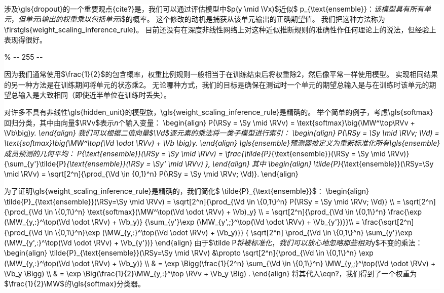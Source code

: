 涉及\gls{dropout}的一个重要观点{cite?}是，我们可以通过评估模型中$p(y \mid \Vx)$近似$ p_{\text{ensemble}}$：
该模型具有所有单元，但单元$i$输出的权重乘以包括单元$i$的概率。
这个修改的动机是捕获从该单元输出的正确期望值。
我们把这种方法称为\firstgls{weight_scaling_inference_rule}。
目前还没有在深度非线性网络上对这种近似推断规则的准确性作任何理论上的说法，但经验上表现得很好。

 % -- 255 --
 
因为我们通常使用$\frac{1}{2}$的包含概率，权重比例规则一般相当于在训练结束后将权重除$2$，然后像平常一样使用模型。
实现相同结果的另一种方法是在训练期间将单元的状态乘$2$。
无论哪种方式，我们的目标是确保在测试时一个单元的期望总输入是与在训练时该单元的期望总输入是大致相同（即使近半单位在训练时丢失）。

对许多不具有非线性\gls{hidden_unit}的模型族，\gls{weight_scaling_inference_rule}是精确的。
举个简单的例子，考虑\gls{softmax}回归分类，其中由向量$\RVv$表示$n$个输入变量：
\begin{align}
 P(\RSy = \Sy \mid \RVv) = \text{softmax}\big(\MW^\top\RVv + \Vb\big)_y.
\end{align}
我们可以根据二值向量$\Vd$逐元素的乘法将一类子模型进行索引：
\begin{align}
P(\RSy = \Sy \mid \RVv; \Vd) = \text{softmax}\big(\MW^\top(\Vd \odot \RVv) + \Vb \big)_y.
\end{align}
\gls{ensemble}预测器被定义为重新标准化所有\gls{ensemble}成员预测的几何平均：
P_{\text{ensemble}}(\RSy = \Sy \mid \RVv)  = \frac{\tilde{P}_{\text{ensemble}}(\RSy = \Sy \mid \RVv)}
 {\sum_{y'}\tilde{P}_{\text{ensemble}}(\RSy = \Sy' \mid \RVv) },
\end{align}
其中
\begin{align}
\tilde{P}_{\text{ensemble}}(\RSy=\Sy \mid \RVv) =
\sqrt[2^n]{\prod_{\Vd \in \{0,1\}^n} P(\RSy = \Sy \mid \RVv; \Vd)}.
\end{align}

为了证明\gls{weight_scaling_inference_rule}是精确的，我们简化$ \tilde{P}_{\text{ensemble}}$：
\begin{align}
\tilde{P}_{\text{ensemble}}(\RSy=\Sy \mid \RVv) =
\sqrt[2^n]{\prod_{\Vd \in \{0,1\}^n} P(\RSy = \Sy \mid \RVv; \Vd)} \\
= \sqrt[2^n]{\prod_{\Vd \in \{0,1\}^n} \text{softmax}(\MW^\top(\Vd \odot \RVv) + \Vb)_y} \\
= \sqrt[2^n]{\prod_{\Vd \in \{0,1\}^n} \frac{\exp (\MW_{y,:}^\top(\Vd \odot \RVv) + \Vb_y)}
{\sum_{y'}\exp (\MW_{y',;}^\top(\Vd \odot \RVv) + \Vb_{y'})}}\\
=  \frac{\sqrt[2^n]{\prod_{\Vd \in \{0,1\}^n}\exp (\MW_{y,:}^\top(\Vd \odot \RVv) + \Vb_y)}}
{ \sqrt[2^n] \prod_{\Vd \in \{0,1\}^n} \sum_{y'}\exp (\MW_{y',:}^\top(\Vd \odot \RVv) + \Vb_{y'})}
\end{align}
由于$\tilde P$将被标准化，我们可以放心地忽略那些相对$y$不变的乘法：
\begin{align}
\tilde{P}_{\text{ensemble}}(\RSy=\Sy \mid \RVv) &\propto 
\sqrt[2^n]{\prod_{\Vd \in \{0,1\}^n} \exp (\MW_{y,:}^\top(\Vd \odot \RVv) + \Vb_y)} \\
& = \exp \Bigg(\frac{1}{2^n} \sum_{\Vd \in \{0,1\}^n} \MW_{y,;}^\top(\Vd \odot \RVv) + \Vb_y \Bigg) \\
& = \exp \Big(\frac{1}{2}\MW_{y,:}^\top \RVv + \Vb_y \Big) .
\end{align}
将其代入\eqn?，我们得到了一个权重为$\frac{1}{2}\MW$的\gls{softmax}分类器。


